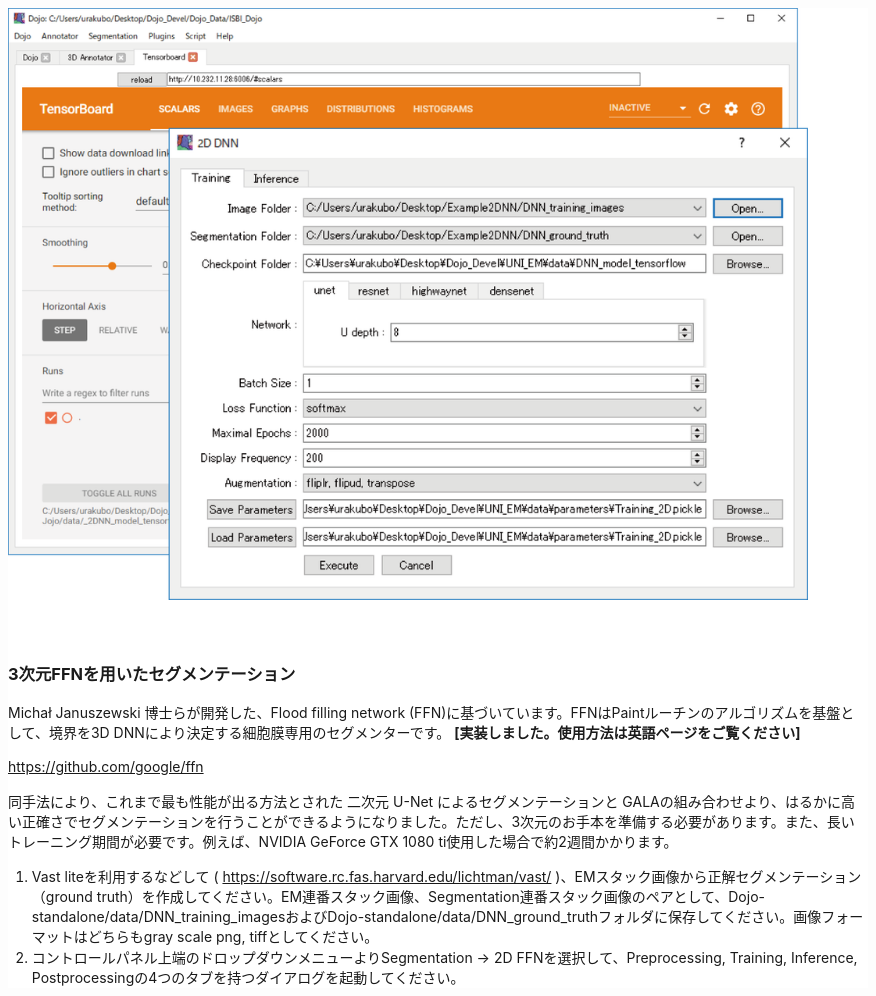   <img src="Images/2DNN_0.png" alt="2D DNN" width="800">
</p>
<BR>



### 3次元FFNを用いたセグメンテーション
Michał Januszewski 博士らが開発した、Flood filling network (FFN)に基づいています。FFNはPaintルーチンのアルゴリズムを基盤として、境界を3D DNNにより決定する細胞膜専用のセグメンターです。 **[実装しました。使用方法は英語ページをご覧ください]** 

 <https://github.com/google/ffn>

同手法により、これまで最も性能が出る方法とされた 二次元 U-Net によるセグメンテーションと GALAの組み合わせより、はるかに高い正確さでセグメンテーションを行うことができるようになりました。ただし、3次元のお手本を準備する必要があります。また、長いトレーニング期間が必要です。例えば、NVIDIA GeForce GTX 1080 ti使用した場合で約2週間かかります。

1. Vast liteを利用するなどして ( https://software.rc.fas.harvard.edu/lichtman/vast/ )、EMスタック画像から正解セグメンテーション（ground truth）を作成してください。EM連番スタック画像、Segmentation連番スタック画像のペアとして、Dojo-standalone/data/DNN_training_imagesおよびDojo-standalone/data/DNN_ground_truthフォルダに保存してください。画像フォーマットはどちらもgray scale png, tiffとしてください。
2. コントロールパネル上端のドロップダウンメニューよりSegmentation → 2D FFNを選択して、Preprocessing, Training, Inference, Postprocessingの4つのタブを持つダイアログを起動してください。
